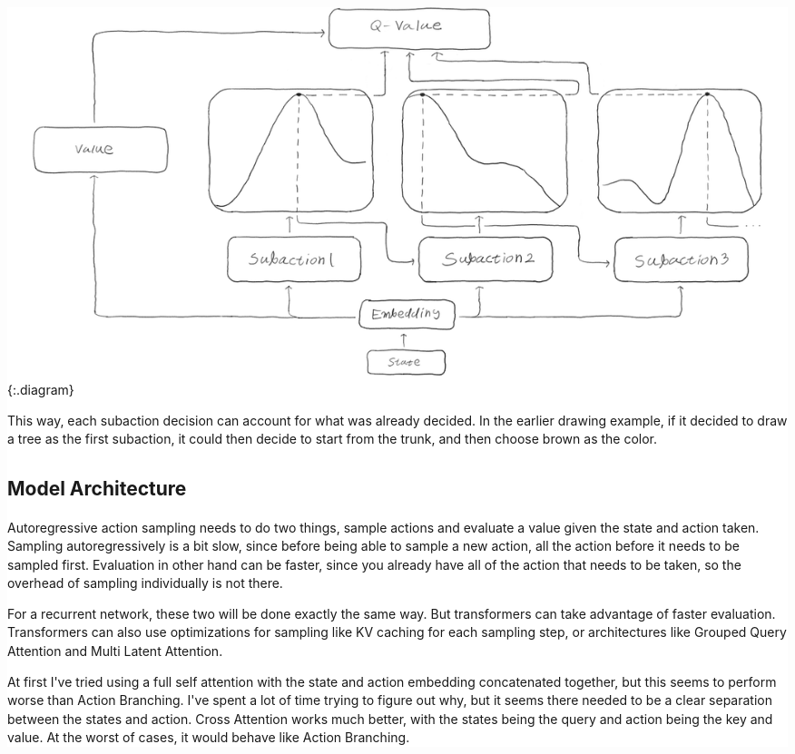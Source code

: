 ![Autoregressive Sampling](/assets/images/posts/subactions/sampling.png){:.diagram}

This way, each subaction decision can account for what was already decided. In the earlier drawing example, if it decided to draw a tree as the first subaction, it could then decide to start from the trunk, and then choose brown as the color.

## Model Architecture

Autoregressive action sampling needs to do two things, sample actions and evaluate a value given the state and action taken.
Sampling autoregressively is a bit slow, since before being able to sample a new action, all the action before it needs to be sampled first.
Evaluation in other hand can be faster, since you already have all of the action that needs to be taken, so the overhead of sampling individually is not there.

For a recurrent network, these two will be done exactly the same way. But transformers can take advantage of faster evaluation.
Transformers can also use optimizations for sampling like KV caching for each sampling step, or architectures like Grouped Query Attention and Multi Latent Attention.

At first I've tried using a full self attention with the state and action embedding concatenated together, but this seems to perform worse than Action Branching.
I've spent a lot of time trying to figure out why, but it seems there needed to be a clear separation between the states and action.
Cross Attention works much better, with the states being the query and action being the key and value. At the worst of cases, it would behave like Action Branching.
